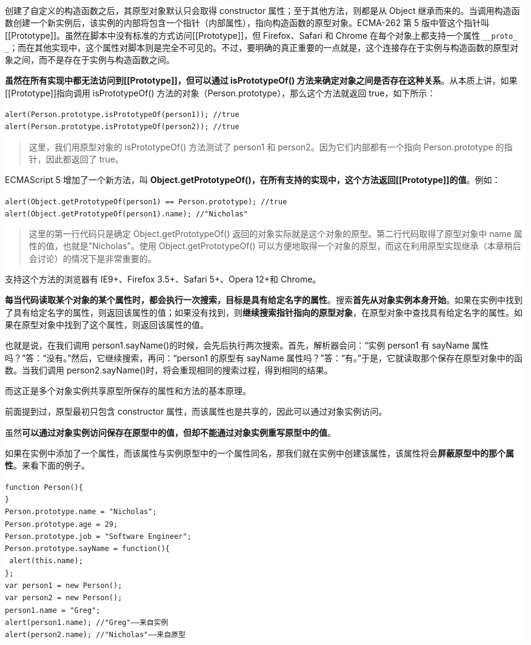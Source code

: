 创建了自定义的构造函数之后，其原型对象默认只会取得 constructor 属性；至于其他方法，则都是从 Object 继承而来的。当调用构造函数创建一个新实例后，该实例的内部将包含一个指针（内部属性），指向构造函数的原型对象。ECMA-262 第 5 版中管这个指针叫[[Prototype]]。虽然在脚本中没有标准的方式访问[[Prototype]]，但 Firefox、Safari 和 Chrome 在每个对象上都支持一个属性 `__proto__`；而在其他实现中，这个属性对脚本则是完全不可见的。不过，要明确的真正重要的一点就是，这个连接存在于实例与构造函数的原型对象之间，而不是存在于实例与构造函数之间。

**虽然在所有实现中都无法访问到[[Prototype]]，但可以通过 isPrototypeOf() 方法来确定对象之间是否存在这种关系**。从本质上讲，如果[[Prototype]]指向调用 isPrototypeOf() 方法的对象（Person.prototype），那么这个方法就返回 true，如下所示：

```
alert(Person.prototype.isPrototypeOf(person1)); //true
alert(Person.prototype.isPrototypeOf(person2)); //true
```

> 这里，我们用原型对象的 isPrototypeOf() 方法测试了 person1 和 person2。因为它们内部都有一个指向 Person.prototype 的指针，因此都返回了 true。

ECMAScript 5 增加了一个新方法，叫 **Object.getPrototypeOf()，在所有支持的实现中，这个方法返回[[Prototype]]的值**。例如：

```
alert(Object.getPrototypeOf(person1) == Person.prototype); //true
alert(Object.getPrototypeOf(person1).name); //"Nicholas"
```

> 这里的第一行代码只是确定 Object.getPrototypeOf() 返回的对象实际就是这个对象的原型。第二行代码取得了原型对象中 name 属性的值，也就是"Nicholas"。使用 Object.getPrototypeOf() 可以方便地取得一个对象的原型，而这在利用原型实现继承（本章稍后会讨论）的情况下是非常重要的。

支持这个方法的浏览器有 IE9+、Firefox 3.5+、Safari 5+、Opera 12+和 Chrome。

**每当代码读取某个对象的某个属性时，都会执行一次搜索，目标是具有给定名字的属性**。搜索**首先从对象实例本身开始**。如果在实例中找到了具有给定名字的属性，则返回该属性的值；如果没有找到，则**继续搜索指针指向的原型对象**，在原型对象中查找具有给定名字的属性。如果在原型对象中找到了这个属性，则返回该属性的值。

也就是说，在我们调用 person1.sayName()的时候，会先后执行两次搜索。首先，解析器会问：“实例 person1 有 sayName 属性吗？”答：“没有。”然后，它继续搜索，再问：“person1 的原型有 sayName 属性吗？”答：“有。”于是，它就读取那个保存在原型对象中的函数。当我们调用 person2.sayName()时，将会重现相同的搜索过程，得到相同的结果。

而这正是多个对象实例共享原型所保存的属性和方法的基本原理。

前面提到过，原型最初只包含 constructor 属性，而该属性也是共享的，因此可以通过对象实例访问。

虽然**可以通过对象实例访问保存在原型中的值，但却不能通过对象实例重写原型中的值**。

如果在实例中添加了一个属性，而该属性与实例原型中的一个属性同名，那我们就在实例中创建该属性，该属性将会**屏蔽原型中的那个属性**。来看下面的例子。

```
function Person(){
}
Person.prototype.name = "Nicholas";
Person.prototype.age = 29;
Person.prototype.job = "Software Engineer";
Person.prototype.sayName = function(){
 alert(this.name);
};
var person1 = new Person();
var person2 = new Person();
person1.name = "Greg";
alert(person1.name); //"Greg"——来自实例
alert(person2.name); //"Nicholas"——来自原型
```

